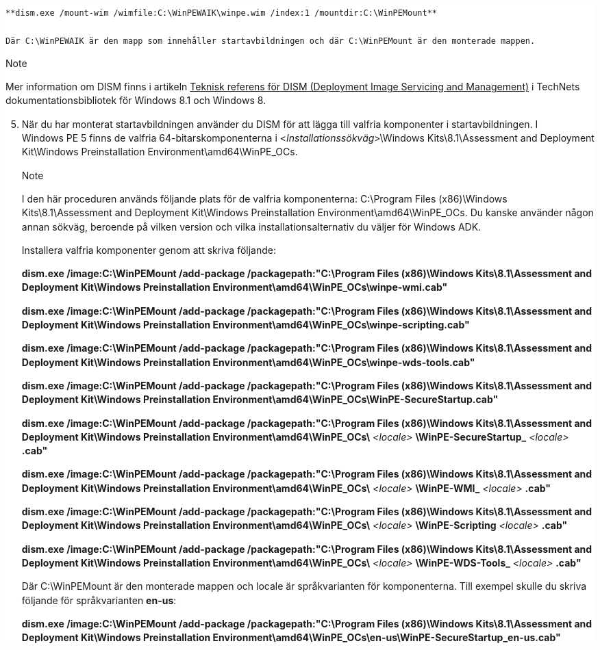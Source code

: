     **dism.exe /mount-wim /wimfile:C:\WinPEWAIK\winpe.wim /index:1 /mountdir:C:\WinPEMount**  

    Där C:\WinPEWAIK är den mapp som innehåller startavbildningen och där C:\WinPEMount är den monterade mappen.  

   > [!NOTE]
   >  Mer information om DISM finns i artikeln [Teknisk referens för DISM (Deployment Image Servicing and Management)](https://technet.microsoft.com/library/hh824821.aspx) i TechNets dokumentationsbibliotek för Windows 8.1 och Windows 8.

5. När du har monterat startavbildningen använder du DISM för att lägga till valfria komponenter i startavbildningen. I Windows PE 5 finns de valfria 64-bitarskomponenterna i <*Installationssökväg*>\Windows Kits\8.1\Assessment and Deployment Kit\Windows Preinstallation Environment\amd64\WinPE_OCs.  

   > [!NOTE]
   >  I den här proceduren används följande plats för de valfria komponenterna: C:\Program Files (x86)\Windows Kits\8.1\Assessment and Deployment Kit\Windows Preinstallation Environment\amd64\WinPE_OCs. Du kanske använder någon annan sökväg, beroende på vilken version och vilka installationsalternativ du väljer för Windows ADK.  

    Installera valfria komponenter genom att skriva följande:  

    **dism.exe /image:C:\WinPEMount /add-package /packagepath:"C:\Program Files (x86)\Windows Kits\8.1\Assessment and Deployment Kit\Windows Preinstallation Environment\amd64\WinPE_OCs\winpe-wmi.cab"**  

    **dism.exe /image:C:\WinPEMount /add-package /packagepath:"C:\Program Files (x86)\Windows Kits\8.1\Assessment and Deployment Kit\Windows Preinstallation Environment\amd64\WinPE_OCs\winpe-scripting.cab"**  

    **dism.exe /image:C:\WinPEMount /add-package /packagepath:"C:\Program Files (x86)\Windows Kits\8.1\Assessment and Deployment Kit\Windows Preinstallation Environment\amd64\WinPE_OCs\winpe-wds-tools.cab"**  

    **dism.exe /image:C:\WinPEMount /add-package /packagepath:"C:\Program Files (x86)\Windows Kits\8.1\Assessment and Deployment Kit\Windows Preinstallation Environment\amd64\WinPE_OCs\WinPE-SecureStartup.cab"**  

    **dism.exe /image:C:\WinPEMount /add-package /packagepath:"C:\Program Files (x86)\Windows Kits\8.1\Assessment and Deployment Kit\Windows Preinstallation Environment\amd64\WinPE_OCs\\** *<locale\>* **\WinPE-SecureStartup_** *<locale\>* **.cab"**  

    **dism.exe /image:C:\WinPEMount /add-package /packagepath:"C:\Program Files (x86)\Windows Kits\8.1\Assessment and Deployment Kit\Windows Preinstallation Environment\amd64\WinPE_OCs\\** *<locale\>* **\WinPE-WMI_** *<locale\>* **.cab"**  

    **dism.exe /image:C:\WinPEMount /add-package /packagepath:"C:\Program Files (x86)\Windows Kits\8.1\Assessment and Deployment Kit\Windows Preinstallation Environment\amd64\WinPE_OCs\\** *<locale\>* **\WinPE-Scripting** *<locale\>* **.cab"**  

    **dism.exe /image:C:\WinPEMount /add-package /packagepath:"C:\Program Files (x86)\Windows Kits\8.1\Assessment and Deployment Kit\Windows Preinstallation Environment\amd64\WinPE_OCs\\** *<locale\>* **\WinPE-WDS-Tools_** *<locale\>* **.cab"**  

    Där C:\WinPEMount är den monterade mappen och locale är språkvarianten för komponenterna. Till exempel skulle du skriva följande för språkvarianten **en-us**:  

    **dism.exe /image:C:\WinPEMount /add-package /packagepath:"C:\Program Files (x86)\Windows Kits\8.1\Assessment and Deployment Kit\Windows Preinstallation Environment\amd64\WinPE_OCs\en-us\WinPE-SecureStartup_en-us.cab"**  
